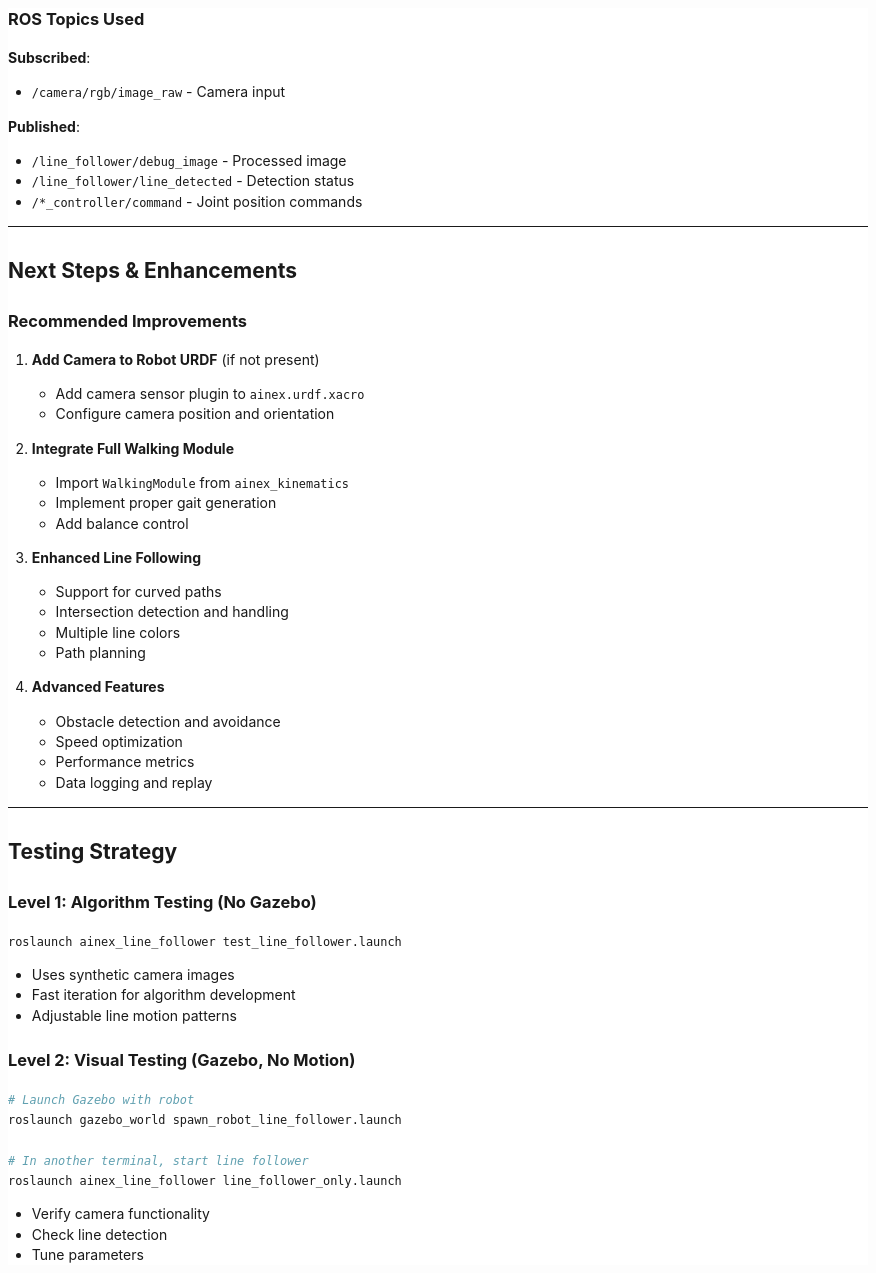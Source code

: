 ### ROS Topics Used
**Subscribed**:
- `/camera/rgb/image_raw` - Camera input

**Published**:
- `/line_follower/debug_image` - Processed image
- `/line_follower/line_detected` - Detection status
- `/*_controller/command` - Joint position commands

---

## Next Steps & Enhancements

### Recommended Improvements
1. **Add Camera to Robot URDF** (if not present)
   - Add camera sensor plugin to `ainex.urdf.xacro`
   - Configure camera position and orientation

2. **Integrate Full Walking Module**
   - Import `WalkingModule` from `ainex_kinematics`
   - Implement proper gait generation
   - Add balance control

3. **Enhanced Line Following**
   - Support for curved paths
   - Intersection detection and handling
   - Multiple line colors
   - Path planning

4. **Advanced Features**
   - Obstacle detection and avoidance
   - Speed optimization
   - Performance metrics
   - Data logging and replay

---

## Testing Strategy

### Level 1: Algorithm Testing (No Gazebo)
```bash
roslaunch ainex_line_follower test_line_follower.launch
```
- Uses synthetic camera images
- Fast iteration for algorithm development
- Adjustable line motion patterns

### Level 2: Visual Testing (Gazebo, No Motion)
```bash
# Launch Gazebo with robot
roslaunch gazebo_world spawn_robot_line_follower.launch

# In another terminal, start line follower
roslaunch ainex_line_follower line_follower_only.launch
```
- Verify camera functionality
- Check line detection
- Tune parameters
